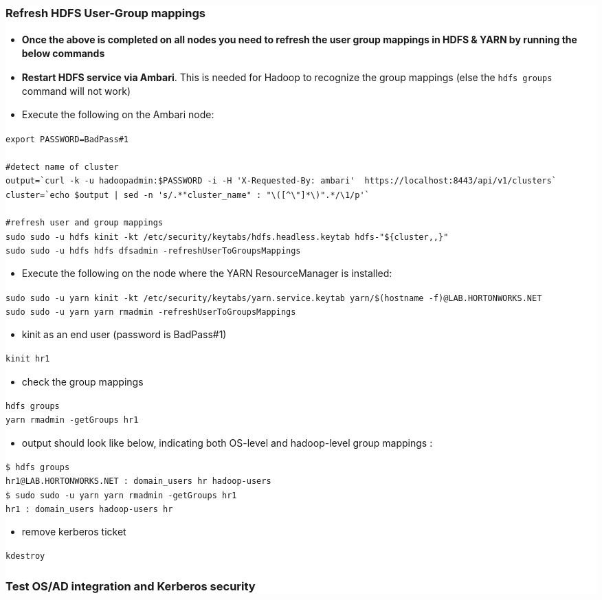 
### Refresh HDFS User-Group mappings

- **Once the above is completed on all nodes you need to refresh the user group mappings in HDFS & YARN by running the below commands**

- **Restart HDFS service via Ambari**. This is needed for Hadoop to recognize the group mappings (else the `hdfs groups` command will not work)

- Execute the following on the Ambari node:
```
export PASSWORD=BadPass#1

#detect name of cluster
output=`curl -k -u hadoopadmin:$PASSWORD -i -H 'X-Requested-By: ambari'  https://localhost:8443/api/v1/clusters`
cluster=`echo $output | sed -n 's/.*"cluster_name" : "\([^\"]*\)".*/\1/p'`

#refresh user and group mappings
sudo sudo -u hdfs kinit -kt /etc/security/keytabs/hdfs.headless.keytab hdfs-"${cluster,,}"
sudo sudo -u hdfs hdfs dfsadmin -refreshUserToGroupsMappings
```

- Execute the following on the node where the YARN ResourceManager is installed:
```
sudo sudo -u yarn kinit -kt /etc/security/keytabs/yarn.service.keytab yarn/$(hostname -f)@LAB.HORTONWORKS.NET
sudo sudo -u yarn yarn rmadmin -refreshUserToGroupsMappings
```


- kinit as an end user (password is BadPass#1)
```
kinit hr1
```

- check the group mappings
```
hdfs groups
yarn rmadmin -getGroups hr1
```

- output should look like below, indicating both OS-level and hadoop-level group mappings :
```
$ hdfs groups
hr1@LAB.HORTONWORKS.NET : domain_users hr hadoop-users
$ sudo sudo -u yarn yarn rmadmin -getGroups hr1
hr1 : domain_users hadoop-users hr
```

- remove kerberos ticket
```
kdestroy
```

### Test OS/AD integration and Kerberos security
